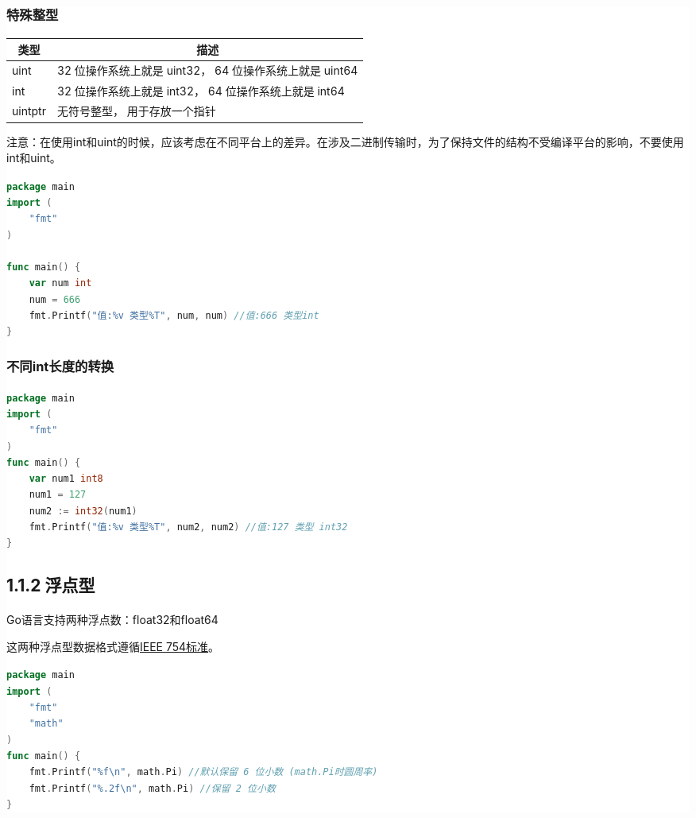 ### 特殊整型

| 类型    | 描述                                                    |
| ------- | ------------------------------------------------------- |
| uint    | 32 位操作系统上就是 uint32， 64 位操作系统上就是 uint64 |
| int     | 32 位操作系统上就是 int32， 64 位操作系统上就是 int64   |
| uintptr | 无符号整型， 用于存放一个指针                           |

注意：在使用int和uint的时候，应该考虑在不同平台上的差异。在涉及二进制传输时，为了保持文件的结构不受编译平台的影响，不要使用int和uint。

```go
package main
import (
	"fmt"
)

func main() {
	var num int
	num = 666
	fmt.Printf("值:%v 类型%T", num, num) //值:666 类型int
}
```

### 不同int长度的转换

```go
package main
import (
	"fmt"
)
func main() {
	var num1 int8
	num1 = 127
	num2 := int32(num1)
	fmt.Printf("值:%v 类型%T", num2, num2) //值:127 类型 int32
}
```

## 1.1.2 浮点型

Go语言支持两种浮点数：float32和float64

这两种浮点型数据格式遵循[IEEE 754标准](http://www.softelectro.ru/ieee754_en.html)。

```go
package main
import (
	"fmt"
	"math"
)
func main() {
	fmt.Printf("%f\n", math.Pi) //默认保留 6 位小数 (math.Pi时圆周率)
	fmt.Printf("%.2f\n", math.Pi) //保留 2 位小数
}
```
